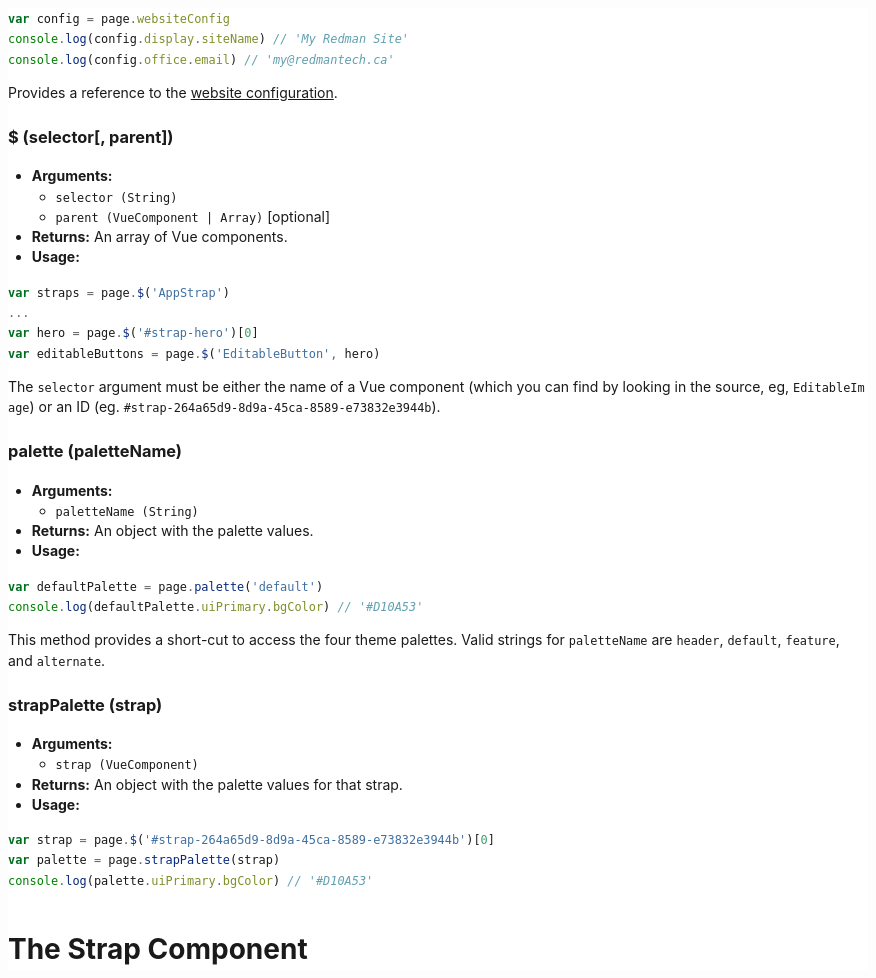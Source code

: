```javascript
var config = page.websiteConfig
console.log(config.display.siteName) // 'My Redman Site'
console.log(config.office.email) // 'my@redmantech.ca'
```

Provides a reference to the [website configuration](https://gitlab.rmcloud.com/npm-modules/grandcentral-station/blob/leader/lib/schemas/componentConfig/Website.js).


### $ (selector[, parent])
* **Arguments:**
    * `selector (String)`
    * `parent (VueComponent | Array)` [optional]
* **Returns:** An array of Vue components.
* **Usage:**

```javascript
var straps = page.$('AppStrap')
...
var hero = page.$('#strap-hero')[0]
var editableButtons = page.$('EditableButton', hero)
```

The `selector` argument must be either the name of a Vue component (which you can find by looking in the source, eg, `EditableImage`) or an ID (eg. `#strap-264a65d9-8d9a-45ca-8589-e73832e3944b`).


### palette (paletteName)
* **Arguments:**
    * `paletteName (String)`
* **Returns:** An object with the palette values.
* **Usage:**

```javascript
var defaultPalette = page.palette('default')
console.log(defaultPalette.uiPrimary.bgColor) // '#D10A53'
```

This method provides a short-cut to access the four theme palettes. Valid strings for `paletteName` are `header`, `default`, `feature`, and `alternate`.


### strapPalette (strap)
* **Arguments:**
    * `strap (VueComponent)`
* **Returns:** An object with the palette values for that strap.
* **Usage:**

```javascript
var strap = page.$('#strap-264a65d9-8d9a-45ca-8589-e73832e3944b')[0]
var palette = page.strapPalette(strap)
console.log(palette.uiPrimary.bgColor) // '#D10A53'
```


# The Strap Component
